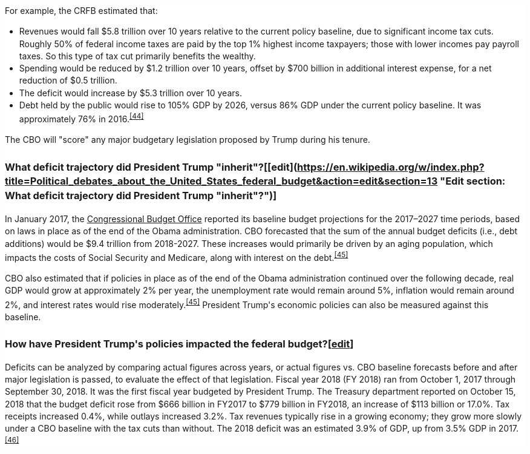 For example, the CRFB estimated that:

-   Revenues would fall $5.8 trillion over 10 years relative to the current policy baseline, due to significant income tax cuts. Roughly 50% of federal income taxes are paid by the top 1% highest income taxpayers; those with lower incomes pay payroll taxes. So this type of tax cut primarily benefits the wealthy.
-   Spending would be reduced by $1.2 trillion over 10 years, offset by $700 billion in additional interest expense, for a net reduction of $0.5 trillion.
-   The deficit would increase by $5.3 trillion over 10 years.
-   Debt held by the public would rise to 105% GDP by 2026, versus 86% GDP under the current policy baseline. It was approximately 76% in 2016.<sup id="cite_ref-CRFB_Trump1_44-1"><a href="https://en.wikipedia.org/wiki/Political_debates_about_the_United_States_federal_budget#cite_note-CRFB_Trump1-44">[44]</a></sup>

The CBO will "score" any major budgetary legislation proposed by Trump during his tenure.

### What deficit trajectory did President Trump "inherit"?\[[edit](https://en.wikipedia.org/w/index.php?title=Political_debates_about_the_United_States_federal_budget&action=edit&section=13 "Edit section: What deficit trajectory did President Trump "inherit"?")\]

In January 2017, the [Congressional Budget Office](https://en.wikipedia.org/wiki/Congressional_Budget_Office "Congressional Budget Office") reported its baseline budget projections for the 2017–2027 time periods, based on laws in place as of the end of the Obama administration. CBO forecasted that the sum of the annual budget deficits (i.e., debt additions) would be $9.4 trillion from 2018-2027. These increases would primarily be driven by an aging population, which impacts the costs of Social Security and Medicare, along with interest on the debt.<sup id="cite_ref-CBO_BEO2017_45-0"><a href="https://en.wikipedia.org/wiki/Political_debates_about_the_United_States_federal_budget#cite_note-CBO_BEO2017-45">[45]</a></sup>

CBO also estimated that if policies in place as of the end of the Obama administration continued over the following decade, real GDP would grow at approximately 2% per year, the unemployment rate would remain around 5%, inflation would remain around 2%, and interest rates would rise moderately.<sup id="cite_ref-CBO_BEO2017_45-1"><a href="https://en.wikipedia.org/wiki/Political_debates_about_the_United_States_federal_budget#cite_note-CBO_BEO2017-45">[45]</a></sup> President Trump's economic policies can also be measured against this baseline.

### How have President Trump's policies impacted the federal budget?\[[edit](https://en.wikipedia.org/w/index.php?title=Political_debates_about_the_United_States_federal_budget&action=edit&section=14 "Edit section: How have President Trump's policies impacted the federal budget?")\]

Deficits can be analyzed by comparing actual figures across years, or actual figures vs. CBO baseline forecasts before and after major legislation is passed, to evaluate the effect of that legislation. Fiscal year 2018 (FY 2018) ran from October 1, 2017 through September 30, 2018. It was the first fiscal year budgeted by President Trump. The Treasury department reported on October 15, 2018 that the budget deficit rose from $666 billion in FY2017 to $779 billion in FY2018, an increase of $113 billion or 17.0%. Tax receipts increased 0.4%, while outlays increased 3.2%. Tax revenues typically rise in a growing economy; they grow more slowly under a CBO baseline with the tax cuts than without. The 2018 deficit was an estimated 3.9% of GDP, up from 3.5% GDP in 2017.<sup id="cite_ref-46"><a href="https://en.wikipedia.org/wiki/Political_debates_about_the_United_States_federal_budget#cite_note-46">[46]</a></sup>
